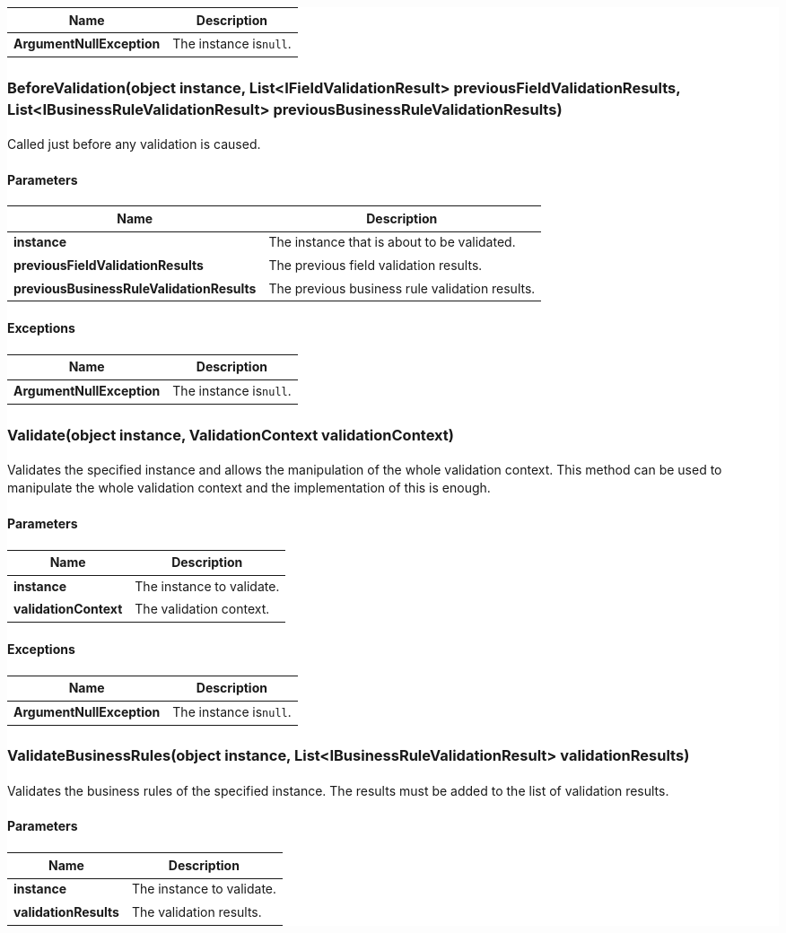 Name|Description
---|---
**ArgumentNullException**|The instance is`null`.

### BeforeValidation(object instance, List&lt;IFieldValidationResult&gt; previousFieldValidationResults, List&lt;IBusinessRuleValidationResult&gt; previousBusinessRuleValidationResults)

Called just before any validation is caused.

#### Parameters

Name|Description
---|---
**instance**|The instance that is about to be validated.
**previousFieldValidationResults**|The previous field validation results.
**previousBusinessRuleValidationResults**|The previous business rule validation results.

#### Exceptions

Name|Description
---|---
**ArgumentNullException**|The instance is`null`.

### Validate(object instance, ValidationContext validationContext)

Validates the specified instance and allows the manipulation of the whole validation context. This method can be used to manipulate the whole validation context and the implementation of this is enough.

#### Parameters

Name|Description
---|---
**instance**|The instance to validate.
**validationContext**|The validation context.

#### Exceptions

Name|Description
---|---
**ArgumentNullException**|The instance is`null`.

### ValidateBusinessRules(object instance, List&lt;IBusinessRuleValidationResult&gt; validationResults)

Validates the business rules of the specified instance. The results must be added to the list of validation results.

#### Parameters

Name|Description
---|---
**instance**|The instance to validate.
**validationResults**|The validation results.
